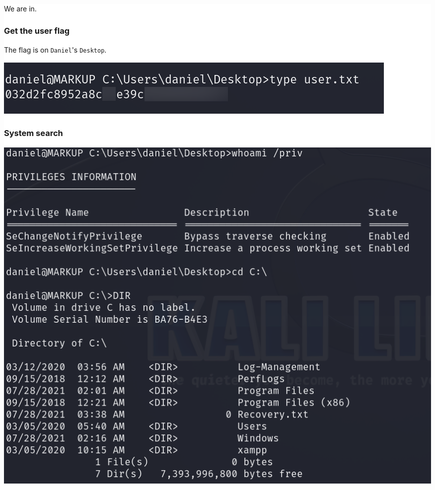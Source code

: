 We are in.

### Get the user flag

The flag is on `Daniel`'s `Desktop`.

![flag](./Screenshots/markupuserflag.png)

### System search

![system](./Screenshots/markupsystem.png)
